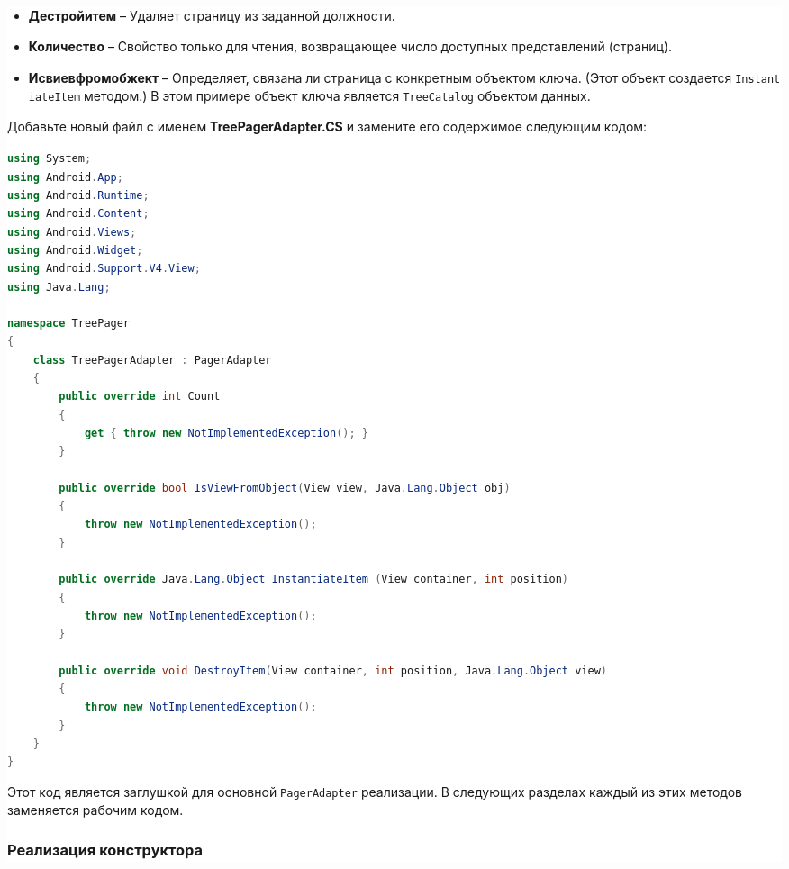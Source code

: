 - **Дестройитем** &ndash; Удаляет страницу из заданной должности.

- **Количество** &ndash; Свойство только для чтения, возвращающее число доступных представлений (страниц). 

- **Исвиевфромобжект** &ndash; Определяет, связана ли страница с конкретным объектом ключа. (Этот объект создается `InstantiateItem` методом.) В этом примере объект ключа является `TreeCatalog` объектом данных.

Добавьте новый файл с именем **TreePagerAdapter.CS** и замените его содержимое следующим кодом: 

```csharp
using System;
using Android.App;
using Android.Runtime;
using Android.Content;
using Android.Views;
using Android.Widget;
using Android.Support.V4.View;
using Java.Lang;

namespace TreePager
{
    class TreePagerAdapter : PagerAdapter
    {
        public override int Count
        {
            get { throw new NotImplementedException(); }
        }

        public override bool IsViewFromObject(View view, Java.Lang.Object obj)
        {
            throw new NotImplementedException();
        }

        public override Java.Lang.Object InstantiateItem (View container, int position)
        {
            throw new NotImplementedException();
        }

        public override void DestroyItem(View container, int position, Java.Lang.Object view)
        {
            throw new NotImplementedException();
        }
    }
}
```

Этот код является заглушкой для основной `PagerAdapter` реализации. В следующих разделах каждый из этих методов заменяется рабочим кодом. 

### <a name="implement-the-constructor"></a>Реализация конструктора
